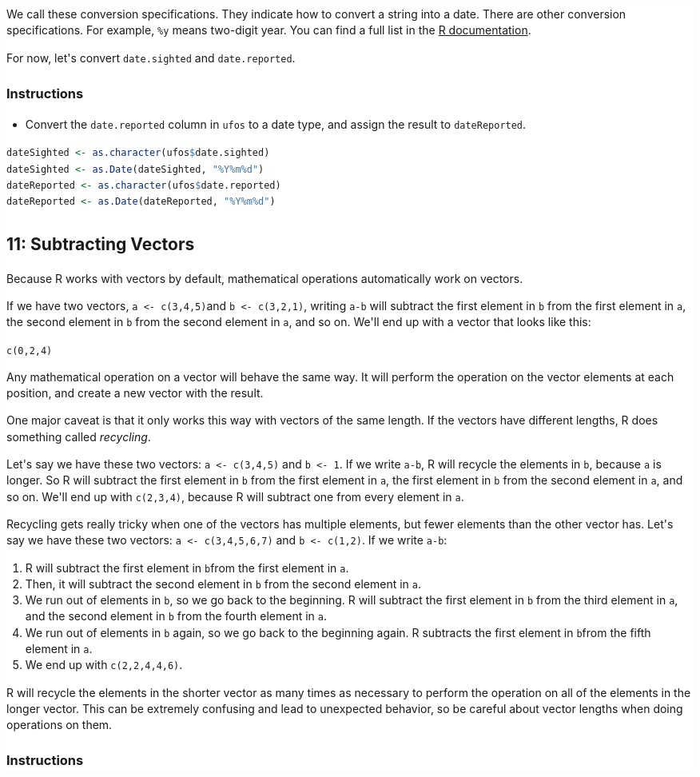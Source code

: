 We call these conversion specifications. They indicate how to convert a string into a date. There are other conversion specifications. For example, `%y` means two-digit year. You can find a full list in the [R documentation](https://stat.ethz.ch/R-manual/R-devel/library/base/html/strptime.html).

For now, let's convert `date.sighted` and `date.reported`.

### Instructions

- Convert the `date.reported` column in `ufos` to a date type, and assign the result to `dateReported`.

```R
dateSighted <- as.character(ufos$date.sighted)
dateSighted <- as.Date(dateSighted, "%Y%m%d")
dateReported <- as.character(ufos$date.reported)
dateReported <- as.Date(dateReported, "%Y%m%d")
```

## 11: Subtracting Vectors

Because R works with vectors by default, mathematical operations automatically work on vectors.

If we have two vectors, `a <- c(3,4,5)`and `b <- c(3,2,1)`, writing `a-b` will subtract the first element in `b` from the first element in `a`, the second element in `b` from the second element in `a`, and so on. We'll end up with a vector that looks like this:

`c(0,2,4)`

Any mathematical operation on a vector will behave the same way. It will perform the operation on the vector elements at each position, and create a new vector with the result.

One major caveat is that it only works this way with vectors of the same length. If the vectors have different lengths, R does something called *recycling*.

Let's say we have these two vectors: `a <- c(3,4,5)` and `b <- 1`. If we write `a-b`, R will recycle the elements in `b`, because `a` is longer. So R will subtract the first element in `b` from the first element in `a`, the first element in `b` from the second element in `a`, and so on. We'll end up with `c(2,3,4)`, because R will subtract one from every element in `a`.

Recycling gets really tricky when one of the vectors has multiple elements, but fewer elements than the other vector has. Let's say we have these two vectors: `a <- c(3,4,5,6,7)` and `b <- c(1,2)`. If we write `a-b`:

1. R will subtract the first element in `b`from the first element in `a`.
2. Then, it will subtract the second element in `b` from the second element in `a`.
3. We run out of elements in `b`, so we go back to the beginning. R will subtract the first element in `b` from the third element in `a`, and the second element in `b` from the fourth element in `a`.
4. We run out of elements in `b` again, so we go back to the beginning again. R subtracts the first element in `b`from the fifth element in `a`.
5. We end up with `c(2,2,4,4,6)`.

R will recycle the elements in the shorter vector as many times as necessary to perform the operation on all of the elements in the longer vector. This can be extremely confusing and lead to unexpected behavior, so be careful about vector lengths when doing operations on them.

### Instructions
